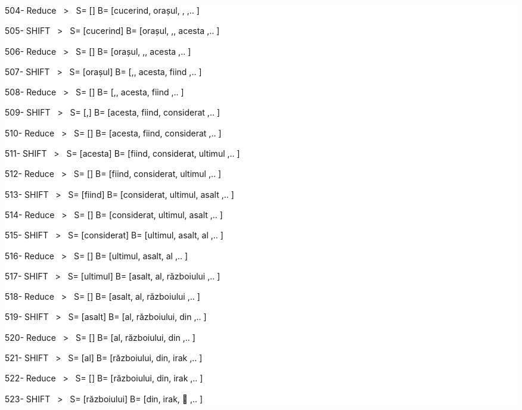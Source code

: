 504- Reduce&nbsp;&nbsp;&nbsp;>&nbsp;&nbsp;&nbsp;S= []   B= [cucerind, orașul, , ,.. ]



505- SHIFT&nbsp;&nbsp;&nbsp;>&nbsp;&nbsp;&nbsp;S= [cucerind]   B= [orașul, ,, acesta ,.. ]



506- Reduce&nbsp;&nbsp;&nbsp;>&nbsp;&nbsp;&nbsp;S= []   B= [orașul, ,, acesta ,.. ]



507- SHIFT&nbsp;&nbsp;&nbsp;>&nbsp;&nbsp;&nbsp;S= [orașul]   B= [,, acesta, fiind ,.. ]



508- Reduce&nbsp;&nbsp;&nbsp;>&nbsp;&nbsp;&nbsp;S= []   B= [,, acesta, fiind ,.. ]



509- SHIFT&nbsp;&nbsp;&nbsp;>&nbsp;&nbsp;&nbsp;S= [,]   B= [acesta, fiind, considerat ,.. ]



510- Reduce&nbsp;&nbsp;&nbsp;>&nbsp;&nbsp;&nbsp;S= []   B= [acesta, fiind, considerat ,.. ]



511- SHIFT&nbsp;&nbsp;&nbsp;>&nbsp;&nbsp;&nbsp;S= [acesta]   B= [fiind, considerat, ultimul ,.. ]



512- Reduce&nbsp;&nbsp;&nbsp;>&nbsp;&nbsp;&nbsp;S= []   B= [fiind, considerat, ultimul ,.. ]



513- SHIFT&nbsp;&nbsp;&nbsp;>&nbsp;&nbsp;&nbsp;S= [fiind]   B= [considerat, ultimul, asalt ,.. ]



514- Reduce&nbsp;&nbsp;&nbsp;>&nbsp;&nbsp;&nbsp;S= []   B= [considerat, ultimul, asalt ,.. ]



515- SHIFT&nbsp;&nbsp;&nbsp;>&nbsp;&nbsp;&nbsp;S= [considerat]   B= [ultimul, asalt, al ,.. ]



516- Reduce&nbsp;&nbsp;&nbsp;>&nbsp;&nbsp;&nbsp;S= []   B= [ultimul, asalt, al ,.. ]



517- SHIFT&nbsp;&nbsp;&nbsp;>&nbsp;&nbsp;&nbsp;S= [ultimul]   B= [asalt, al, războiului ,.. ]



518- Reduce&nbsp;&nbsp;&nbsp;>&nbsp;&nbsp;&nbsp;S= []   B= [asalt, al, războiului ,.. ]



519- SHIFT&nbsp;&nbsp;&nbsp;>&nbsp;&nbsp;&nbsp;S= [asalt]   B= [al, războiului, din ,.. ]



520- Reduce&nbsp;&nbsp;&nbsp;>&nbsp;&nbsp;&nbsp;S= []   B= [al, războiului, din ,.. ]



521- SHIFT&nbsp;&nbsp;&nbsp;>&nbsp;&nbsp;&nbsp;S= [al]   B= [războiului, din, irak ,.. ]



522- Reduce&nbsp;&nbsp;&nbsp;>&nbsp;&nbsp;&nbsp;S= []   B= [războiului, din, irak ,.. ]



523- SHIFT&nbsp;&nbsp;&nbsp;>&nbsp;&nbsp;&nbsp;S= [războiului]   B= [din, irak,  ,.. ]
